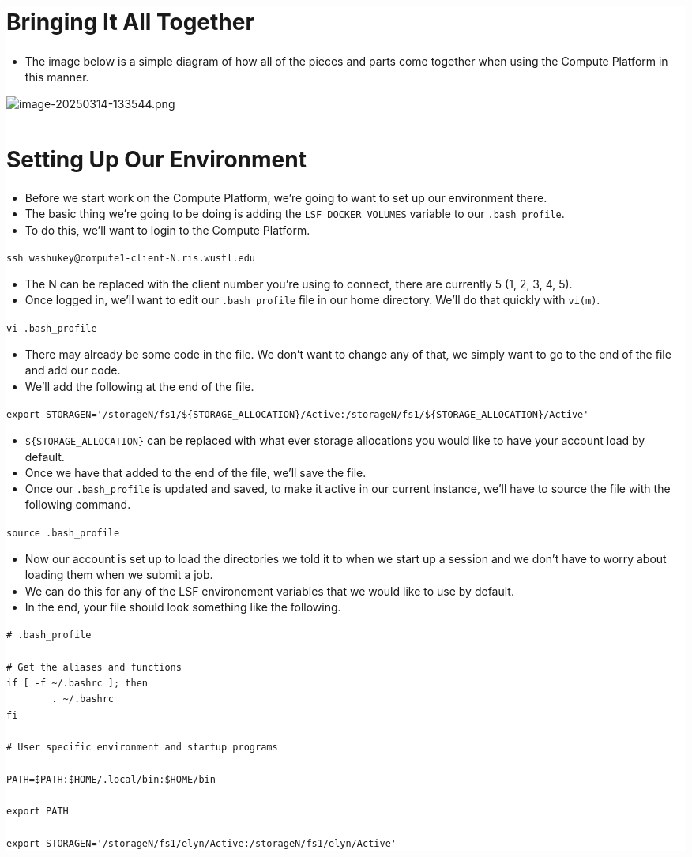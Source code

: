 # Bringing It All Together

- The image below is a simple diagram of how all of the pieces and parts come together when using the Compute Platform in this manner.

![image-20250314-133544.png](../../attachments/7b8bac2d-0b3d-4a77-b1df-837cbba8fba6.png)

# Setting Up Our Environment

- Before we start work on the Compute Platform, we’re going to want to set up our environment there.
- The basic thing we’re going to be doing is adding the `LSF_DOCKER_VOLUMES` variable to our `.bash_profile`.
- To do this, we’ll want to login to the Compute Platform.

```
ssh washukey@compute1-client-N.ris.wustl.edu
```

- The N can be replaced with the client number you’re using to connect, there are currently 5 (1, 2, 3, 4, 5).
- Once logged in, we’ll want to edit our `.bash_profile` file in our home directory. We’ll do that quickly with `vi(m)`.

```
vi .bash_profile
```

- There may already be some code in the file. We don’t want to change any of that, we simply want to go to the end of the file and add our code.
- We’ll add the following at the end of the file.

```
export STORAGEN='/storageN/fs1/${STORAGE_ALLOCATION}/Active:/storageN/fs1/${STORAGE_ALLOCATION}/Active'
```

- `${STORAGE_ALLOCATION}` can be replaced with what ever storage allocations you would like to have your account load by default.
- Once we have that added to the end of the file, we’ll save the file.
- Once our `.bash_profile` is updated and saved, to make it active in our current instance, we’ll have to source the file with the following command.

```
source .bash_profile
```

- Now our account is set up to load the directories we told it to when we start up a session and we don’t have to worry about loading them when we submit a job.
- We can do this for any of the LSF environement variables that we would like to use by default.
- In the end, your file should look something like the following.

```
# .bash_profile

# Get the aliases and functions
if [ -f ~/.bashrc ]; then
        . ~/.bashrc
fi

# User specific environment and startup programs

PATH=$PATH:$HOME/.local/bin:$HOME/bin

export PATH

export STORAGEN='/storageN/fs1/elyn/Active:/storageN/fs1/elyn/Active'
```